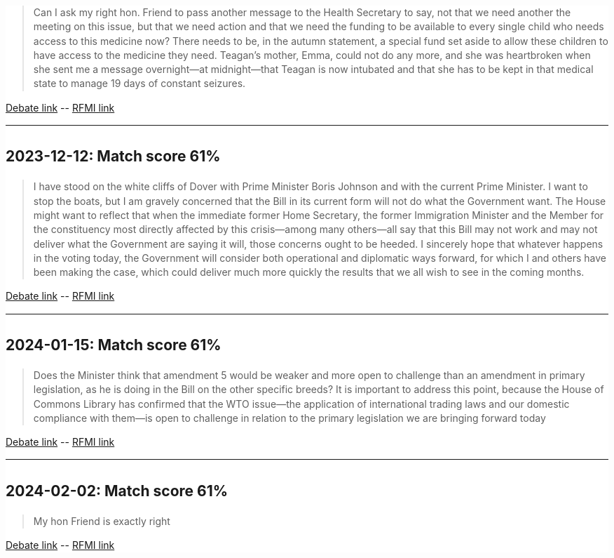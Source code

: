 >Can I ask my right hon. Friend to pass another message to the Health Secretary to say, not that we need another the meeting on this issue, but that we need action and that we need the funding to be available to every single child who needs access to this medicine now? There needs to be, in the autumn statement, a special fund set aside to allow these children to have access to the medicine they need. Teagan’s mother, Emma, could not do any more, and she was heartbroken when she sent me a message overnight—at midnight—that Teagan is now intubated and that she has to be kept in that medical state to manage 19 days of constant seizures.

[Debate link](https://www.theyworkforyou.com/debates/?id=2023-11-16a.798.1)  --  [RFMI link](https://www.theyworkforyou.com/mp/25831/register)


---



## 2023-12-12: Match score 61%

>I have stood on the white cliffs of Dover with Prime Minister Boris Johnson and with the current Prime Minister. I want to stop the boats, but I am gravely concerned that the Bill in its current form will not do what the Government want. The House might want to reflect that when the immediate former Home Secretary, the former Immigration Minister and the Member for the constituency most directly affected by this crisis—among many others—all say that this Bill may not work and may not deliver what the Government are saying it will, those concerns ought to be heeded. I sincerely hope that whatever happens in the voting today, the Government will consider both operational and diplomatic ways forward, for which I and others have been making the case, which could deliver much more quickly the results that we all wish to see in the coming months.

[Debate link](https://www.theyworkforyou.com/debates/?id=2023-12-12b.805.0)  --  [RFMI link](https://www.theyworkforyou.com/mp/25831/register)


---



## 2024-01-15: Match score 61%

>Does the Minister think that amendment 5 would be weaker and more open to challenge than an amendment in primary legislation, as he is doing in the Bill on the other specific breeds? It is important to address this point, because the House of Commons Library has confirmed that the WTO issue—the application of international trading laws and our domestic compliance with them—is open to challenge in relation to the primary legislation we are bringing forward today

[Debate link](https://www.theyworkforyou.com/debates/?id=2024-01-15b.628.4)  --  [RFMI link](https://www.theyworkforyou.com/mp/25831/register)


---



## 2024-02-02: Match score 61%

>My hon Friend is exactly right

[Debate link](https://www.theyworkforyou.com/debates/?id=2024-02-02c.1178.4)  --  [RFMI link](https://www.theyworkforyou.com/mp/25831/register)
